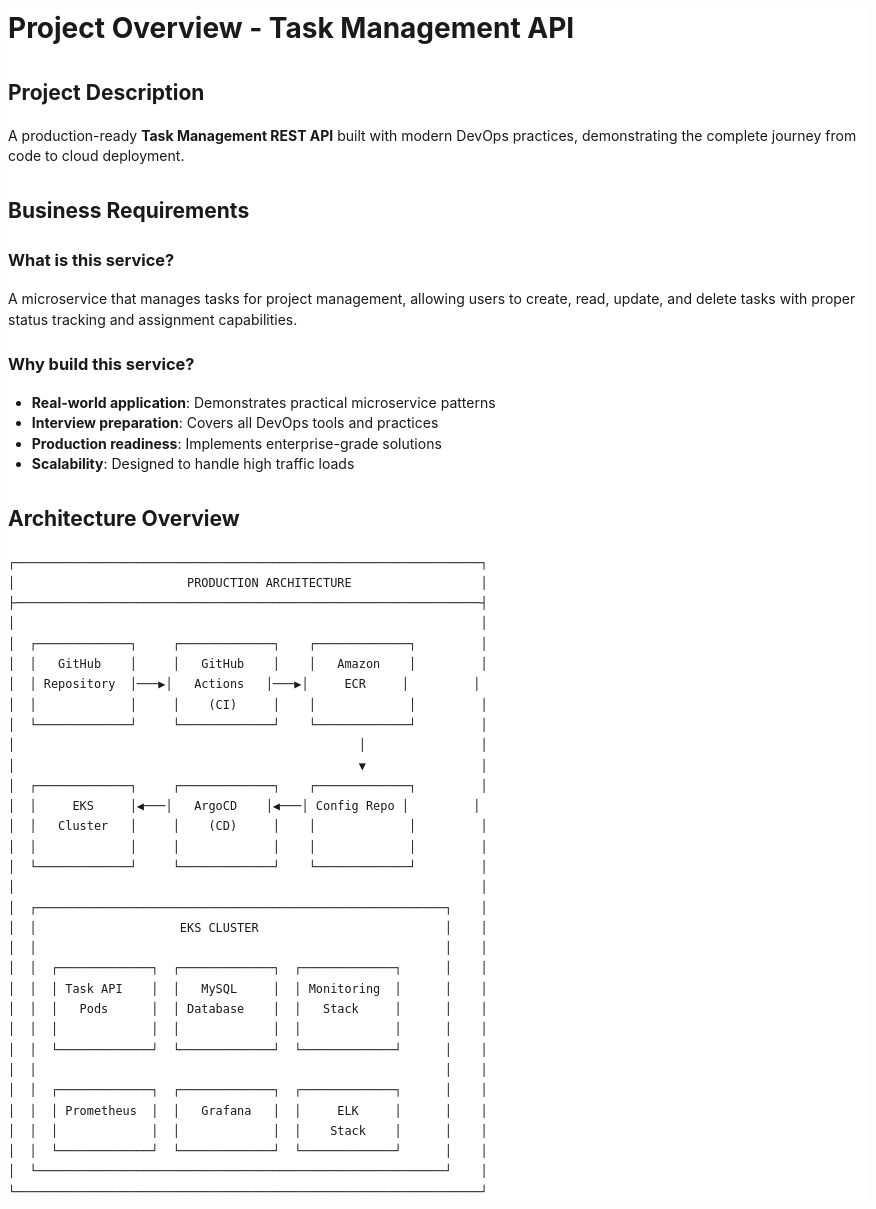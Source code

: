# Project Overview - Task Management API

## Project Description

A production-ready **Task Management REST API** built with modern DevOps practices, demonstrating the complete journey from code to cloud deployment.

## Business Requirements

### **What is this service?**
A microservice that manages tasks for project management, allowing users to create, read, update, and delete tasks with proper status tracking and assignment capabilities.

### **Why build this service?**
- **Real-world application**: Demonstrates practical microservice patterns
- **Interview preparation**: Covers all DevOps tools and practices
- **Production readiness**: Implements enterprise-grade solutions
- **Scalability**: Designed to handle high traffic loads

## Architecture Overview

```
┌─────────────────────────────────────────────────────────────────┐
│                        PRODUCTION ARCHITECTURE                  │
├─────────────────────────────────────────────────────────────────┤
│                                                                 │
│  ┌─────────────┐     ┌─────────────┐    ┌─────────────┐         │
│  │   GitHub    │     │   GitHub    │    │   Amazon    │         │
│  │ Repository  │───▶│   Actions   │───▶│     ECR     │         │
│  │             │     │    (CI)     │    │             │         │
│  └─────────────┘     └─────────────┘    └─────────────┘         │
│                                                │                │
│                                                ▼                │
│  ┌─────────────┐     ┌─────────────┐    ┌─────────────┐         │
│  │     EKS     │◀───│   ArgoCD    │◀───│ Config Repo │         │
│  │   Cluster   │     │    (CD)     │    │             │         │
│  │             │     │             │    │             │         │
│  └─────────────┘     └─────────────┘    └─────────────┘         │
│                                                                 │
│  ┌─────────────────────────────────────────────────────────┐    │
│  │                    EKS CLUSTER                          │    │
│  │                                                         │    │
│  │  ┌─────────────┐  ┌─────────────┐  ┌─────────────┐      │    │
│  │  │ Task API    │  │   MySQL     │  │ Monitoring  │      │    │
│  │  │   Pods      │  │ Database    │  │   Stack     │      │    │
│  │  │             │  │             │  │             │      │    │
│  │  └─────────────┘  └─────────────┘  └─────────────┘      │    │
│  │                                                         │    │
│  │  ┌─────────────┐  ┌─────────────┐  ┌─────────────┐      │    │
│  │  │ Prometheus  │  │   Grafana   │  │     ELK     │      │    │
│  │  │             │  │             │  │    Stack    │      │    │
│  │  └─────────────┘  └─────────────┘  └─────────────┘      │    │
│  └─────────────────────────────────────────────────────────┘    │
└─────────────────────────────────────────────────────────────────┘
```
